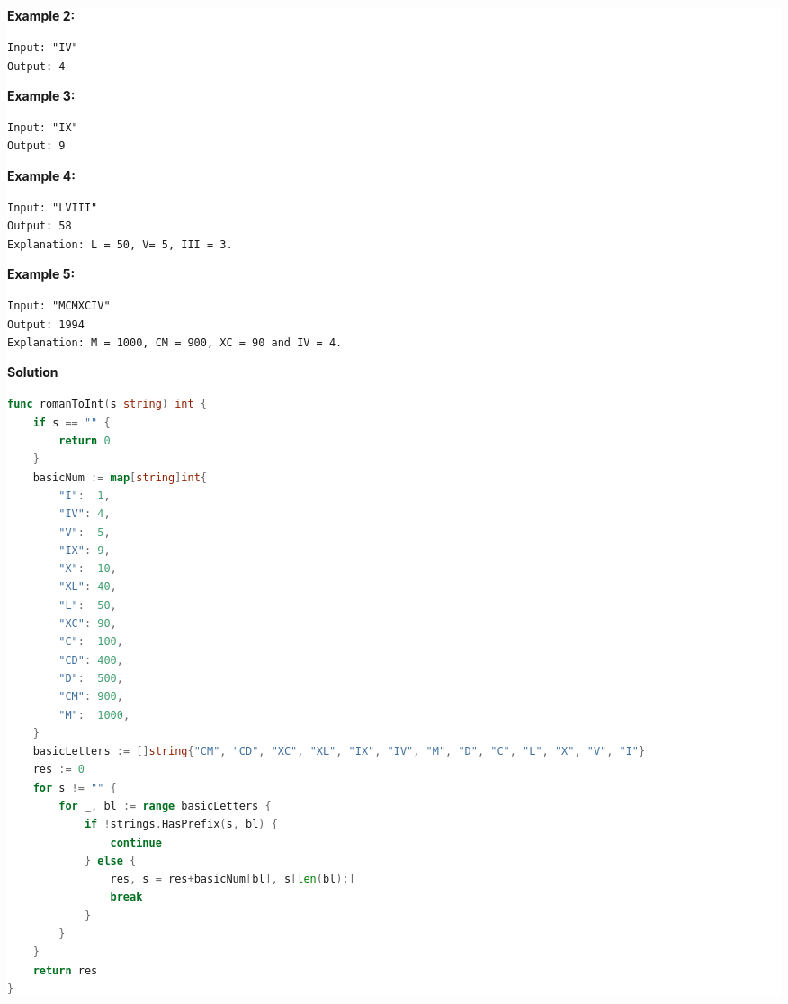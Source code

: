 **Example 2:**

```
Input: "IV"
Output: 4
```

**Example 3:**

```
Input: "IX"
Output: 9
```

**Example 4:**

```
Input: "LVIII"
Output: 58
Explanation: L = 50, V= 5, III = 3.
```

**Example 5:**

```
Input: "MCMXCIV"
Output: 1994
Explanation: M = 1000, CM = 900, XC = 90 and IV = 4.
```

**Solution**

```go
func romanToInt(s string) int {
	if s == "" {
		return 0
	}
	basicNum := map[string]int{
		"I":  1,
		"IV": 4,
		"V":  5,
		"IX": 9,
		"X":  10,
		"XL": 40,
		"L":  50,
		"XC": 90,
		"C":  100,
		"CD": 400,
		"D":  500,
		"CM": 900,
		"M":  1000,
	}
	basicLetters := []string{"CM", "CD", "XC", "XL", "IX", "IV", "M", "D", "C", "L", "X", "V", "I"}
	res := 0
	for s != "" {
		for _, bl := range basicLetters {
			if !strings.HasPrefix(s, bl) {
				continue
			} else {
				res, s = res+basicNum[bl], s[len(bl):]
				break
			}
		}
	}
	return res
}
```
